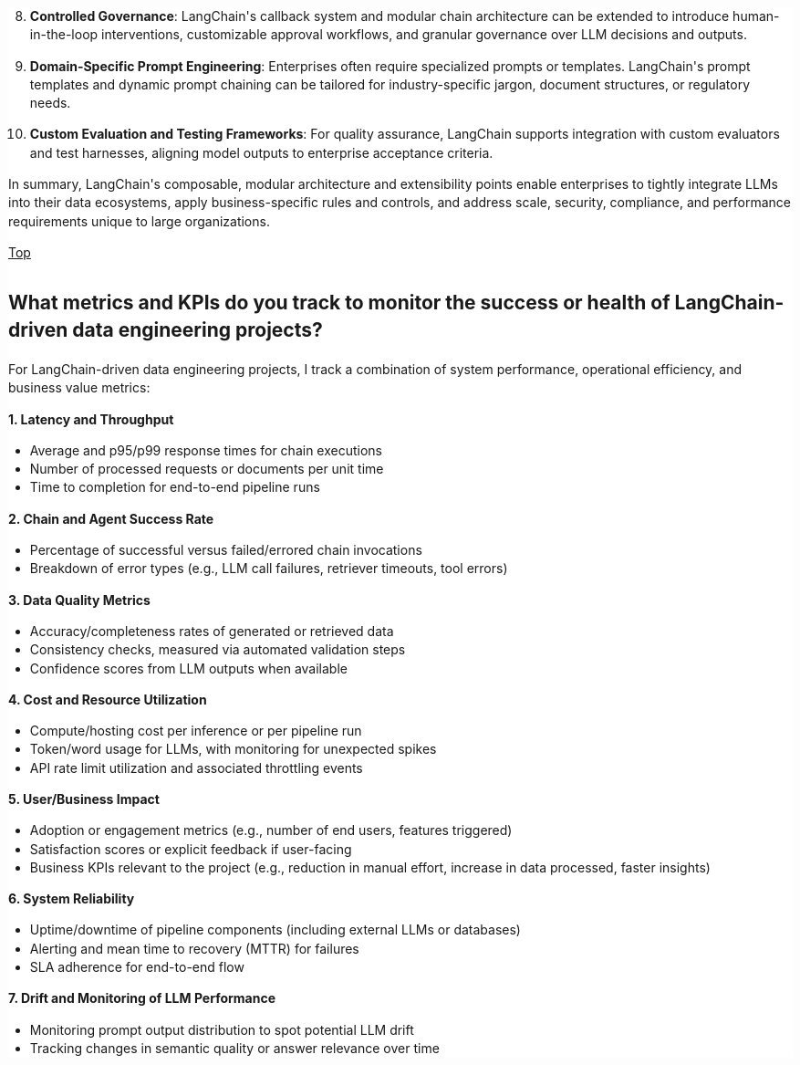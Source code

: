 8. **Controlled Governance**: LangChain's callback system and modular chain architecture can be extended to introduce human-in-the-loop interventions, customizable approval workflows, and granular governance over LLM decisions and outputs.

9. **Domain-Specific Prompt Engineering**: Enterprises often require specialized prompts or templates. LangChain's prompt templates and dynamic prompt chaining can be tailored for industry-specific jargon, document structures, or regulatory needs.

10. **Custom Evaluation and Testing Frameworks**: For quality assurance, LangChain supports integration with custom evaluators and test harnesses, aligning model outputs to enterprise acceptance criteria.

In summary, LangChain's composable, modular architecture and extensibility points enable enterprises to tightly integrate LLMs into their data ecosystems, apply business-specific rules and controls, and address scale, security, compliance, and performance requirements unique to large organizations.

[Top](#top)

## What metrics and KPIs do you track to monitor the success or health of LangChain-driven data engineering projects?
For LangChain-driven data engineering projects, I track a combination of system performance, operational efficiency, and business value metrics:

**1. Latency and Throughput**  
- Average and p95/p99 response times for chain executions  
- Number of processed requests or documents per unit time  
- Time to completion for end-to-end pipeline runs

**2. Chain and Agent Success Rate**  
- Percentage of successful versus failed/errored chain invocations  
- Breakdown of error types (e.g., LLM call failures, retriever timeouts, tool errors)

**3. Data Quality Metrics**  
- Accuracy/completeness rates of generated or retrieved data  
- Consistency checks, measured via automated validation steps  
- Confidence scores from LLM outputs when available

**4. Cost and Resource Utilization**  
- Compute/hosting cost per inference or per pipeline run  
- Token/word usage for LLMs, with monitoring for unexpected spikes  
- API rate limit utilization and associated throttling events

**5. User/Business Impact**  
- Adoption or engagement metrics (e.g., number of end users, features triggered)  
- Satisfaction scores or explicit feedback if user-facing  
- Business KPIs relevant to the project (e.g., reduction in manual effort, increase in data processed, faster insights)

**6. System Reliability**  
- Uptime/downtime of pipeline components (including external LLMs or databases)  
- Alerting and mean time to recovery (MTTR) for failures  
- SLA adherence for end-to-end flow

**7. Drift and Monitoring of LLM Performance**  
- Monitoring prompt output distribution to spot potential LLM drift  
- Tracking changes in semantic quality or answer relevance over time
